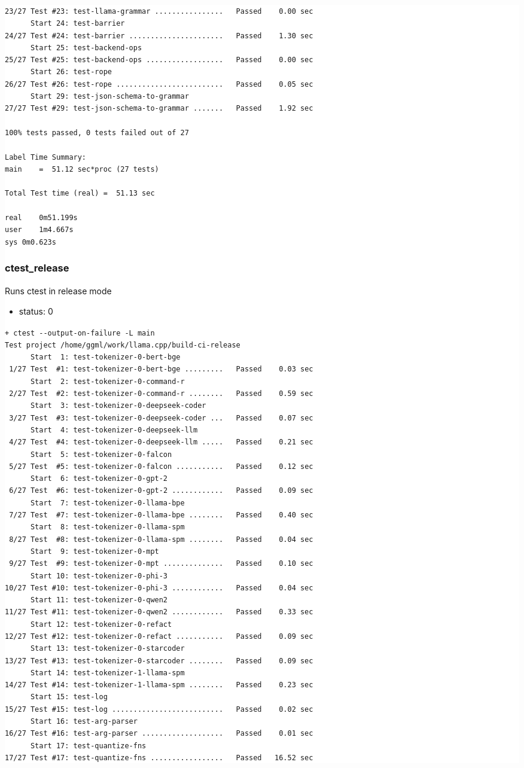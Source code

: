 ```
23/27 Test #23: test-llama-grammar ................   Passed    0.00 sec
      Start 24: test-barrier
24/27 Test #24: test-barrier ......................   Passed    1.30 sec
      Start 25: test-backend-ops
25/27 Test #25: test-backend-ops ..................   Passed    0.00 sec
      Start 26: test-rope
26/27 Test #26: test-rope .........................   Passed    0.05 sec
      Start 29: test-json-schema-to-grammar
27/27 Test #29: test-json-schema-to-grammar .......   Passed    1.92 sec

100% tests passed, 0 tests failed out of 27

Label Time Summary:
main    =  51.12 sec*proc (27 tests)

Total Test time (real) =  51.13 sec

real	0m51.199s
user	1m4.667s
sys	0m0.623s
```

### ctest_release

Runs ctest in release mode
- status: 0
```
+ ctest --output-on-failure -L main
Test project /home/ggml/work/llama.cpp/build-ci-release
      Start  1: test-tokenizer-0-bert-bge
 1/27 Test  #1: test-tokenizer-0-bert-bge .........   Passed    0.03 sec
      Start  2: test-tokenizer-0-command-r
 2/27 Test  #2: test-tokenizer-0-command-r ........   Passed    0.59 sec
      Start  3: test-tokenizer-0-deepseek-coder
 3/27 Test  #3: test-tokenizer-0-deepseek-coder ...   Passed    0.07 sec
      Start  4: test-tokenizer-0-deepseek-llm
 4/27 Test  #4: test-tokenizer-0-deepseek-llm .....   Passed    0.21 sec
      Start  5: test-tokenizer-0-falcon
 5/27 Test  #5: test-tokenizer-0-falcon ...........   Passed    0.12 sec
      Start  6: test-tokenizer-0-gpt-2
 6/27 Test  #6: test-tokenizer-0-gpt-2 ............   Passed    0.09 sec
      Start  7: test-tokenizer-0-llama-bpe
 7/27 Test  #7: test-tokenizer-0-llama-bpe ........   Passed    0.40 sec
      Start  8: test-tokenizer-0-llama-spm
 8/27 Test  #8: test-tokenizer-0-llama-spm ........   Passed    0.04 sec
      Start  9: test-tokenizer-0-mpt
 9/27 Test  #9: test-tokenizer-0-mpt ..............   Passed    0.10 sec
      Start 10: test-tokenizer-0-phi-3
10/27 Test #10: test-tokenizer-0-phi-3 ............   Passed    0.04 sec
      Start 11: test-tokenizer-0-qwen2
11/27 Test #11: test-tokenizer-0-qwen2 ............   Passed    0.33 sec
      Start 12: test-tokenizer-0-refact
12/27 Test #12: test-tokenizer-0-refact ...........   Passed    0.09 sec
      Start 13: test-tokenizer-0-starcoder
13/27 Test #13: test-tokenizer-0-starcoder ........   Passed    0.09 sec
      Start 14: test-tokenizer-1-llama-spm
14/27 Test #14: test-tokenizer-1-llama-spm ........   Passed    0.23 sec
      Start 15: test-log
15/27 Test #15: test-log ..........................   Passed    0.02 sec
      Start 16: test-arg-parser
16/27 Test #16: test-arg-parser ...................   Passed    0.01 sec
      Start 17: test-quantize-fns
17/27 Test #17: test-quantize-fns .................   Passed   16.52 sec
```